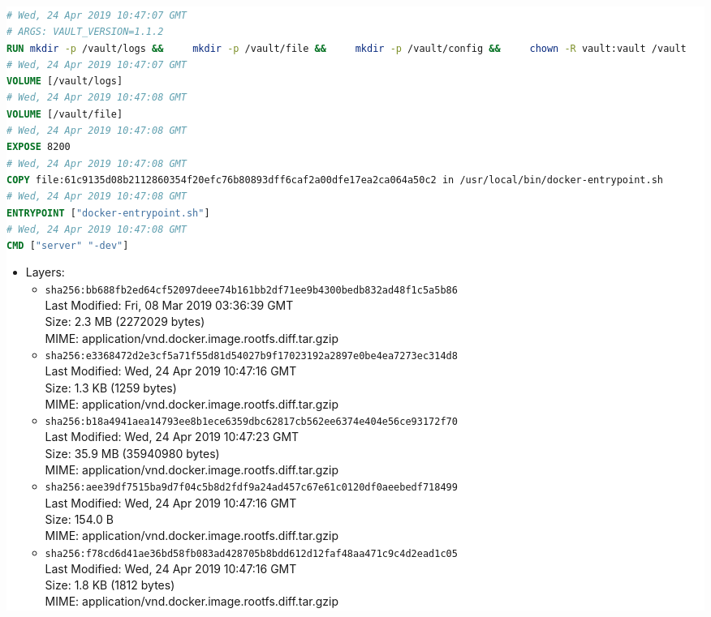 ```dockerfile
# Wed, 24 Apr 2019 10:47:07 GMT
# ARGS: VAULT_VERSION=1.1.2
RUN mkdir -p /vault/logs &&     mkdir -p /vault/file &&     mkdir -p /vault/config &&     chown -R vault:vault /vault
# Wed, 24 Apr 2019 10:47:07 GMT
VOLUME [/vault/logs]
# Wed, 24 Apr 2019 10:47:08 GMT
VOLUME [/vault/file]
# Wed, 24 Apr 2019 10:47:08 GMT
EXPOSE 8200
# Wed, 24 Apr 2019 10:47:08 GMT
COPY file:61c9135d08b2112860354f20efc76b80893dff6caf2a00dfe17ea2ca064a50c2 in /usr/local/bin/docker-entrypoint.sh 
# Wed, 24 Apr 2019 10:47:08 GMT
ENTRYPOINT ["docker-entrypoint.sh"]
# Wed, 24 Apr 2019 10:47:08 GMT
CMD ["server" "-dev"]
```

-	Layers:
	-	`sha256:bb688fb2ed64cf52097deee74b161bb2df71ee9b4300bedb832ad48f1c5a5b86`  
		Last Modified: Fri, 08 Mar 2019 03:36:39 GMT  
		Size: 2.3 MB (2272029 bytes)  
		MIME: application/vnd.docker.image.rootfs.diff.tar.gzip
	-	`sha256:e3368472d2e3cf5a71f55d81d54027b9f17023192a2897e0be4ea7273ec314d8`  
		Last Modified: Wed, 24 Apr 2019 10:47:16 GMT  
		Size: 1.3 KB (1259 bytes)  
		MIME: application/vnd.docker.image.rootfs.diff.tar.gzip
	-	`sha256:b18a4941aea14793ee8b1ece6359dbc62817cb562ee6374e404e56ce93172f70`  
		Last Modified: Wed, 24 Apr 2019 10:47:23 GMT  
		Size: 35.9 MB (35940980 bytes)  
		MIME: application/vnd.docker.image.rootfs.diff.tar.gzip
	-	`sha256:aee39df7515ba9d7f04c5b8d2fdf9a24ad457c67e61c0120df0aeebedf718499`  
		Last Modified: Wed, 24 Apr 2019 10:47:16 GMT  
		Size: 154.0 B  
		MIME: application/vnd.docker.image.rootfs.diff.tar.gzip
	-	`sha256:f78cd6d41ae36bd58fb083ad428705b8bdd612d12faf48aa471c9c4d2ead1c05`  
		Last Modified: Wed, 24 Apr 2019 10:47:16 GMT  
		Size: 1.8 KB (1812 bytes)  
		MIME: application/vnd.docker.image.rootfs.diff.tar.gzip

